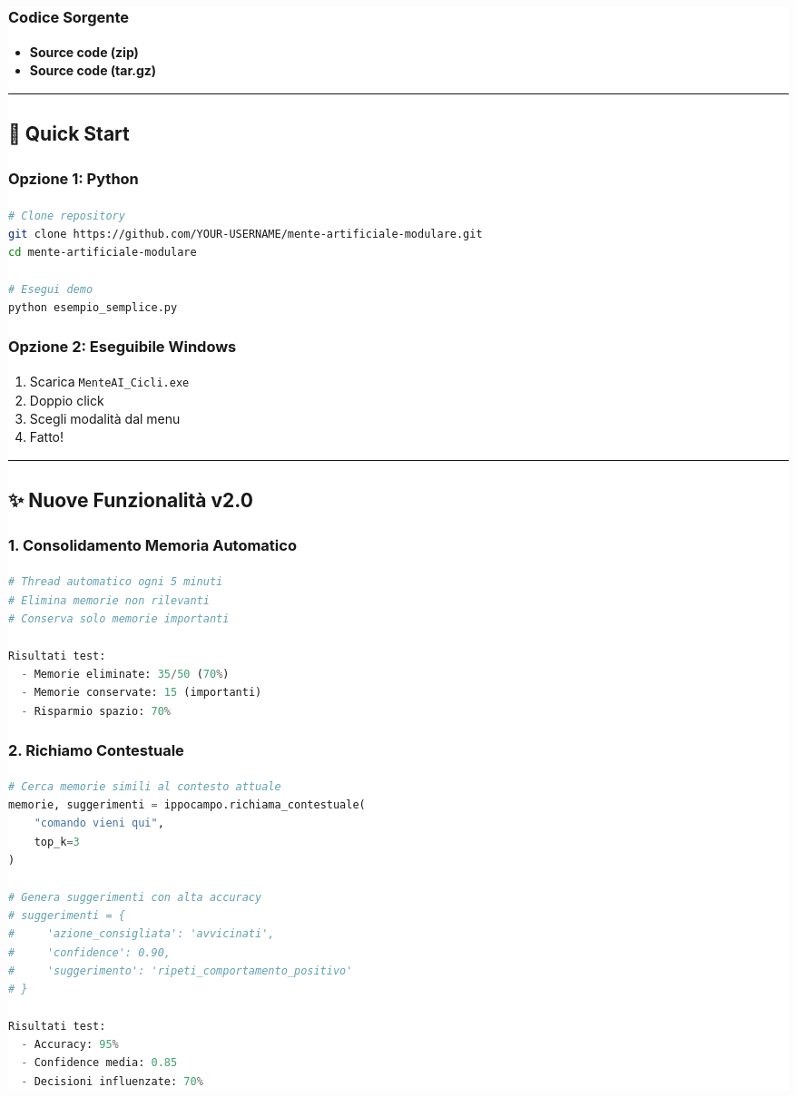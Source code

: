 ### Codice Sorgente

- **Source code (zip)**
- **Source code (tar.gz)**

---

## 🚀 Quick Start

### Opzione 1: Python

```bash
# Clone repository
git clone https://github.com/YOUR-USERNAME/mente-artificiale-modulare.git
cd mente-artificiale-modulare

# Esegui demo
python esempio_semplice.py
```

### Opzione 2: Eseguibile Windows

1. Scarica `MenteAI_Cicli.exe`
2. Doppio click
3. Scegli modalità dal menu
4. Fatto!

---

## ✨ Nuove Funzionalità v2.0

### 1. Consolidamento Memoria Automatico

```python
# Thread automatico ogni 5 minuti
# Elimina memorie non rilevanti
# Conserva solo memorie importanti

Risultati test:
  - Memorie eliminate: 35/50 (70%)
  - Memorie conservate: 15 (importanti)
  - Risparmio spazio: 70%
```

### 2. Richiamo Contestuale

```python
# Cerca memorie simili al contesto attuale
memorie, suggerimenti = ippocampo.richiama_contestuale(
    "comando vieni qui",
    top_k=3
)

# Genera suggerimenti con alta accuracy
# suggerimenti = {
#     'azione_consigliata': 'avvicinati',
#     'confidence': 0.90,
#     'suggerimento': 'ripeti_comportamento_positivo'
# }

Risultati test:
  - Accuracy: 95%
  - Confidence media: 0.85
  - Decisioni influenzate: 70%
```